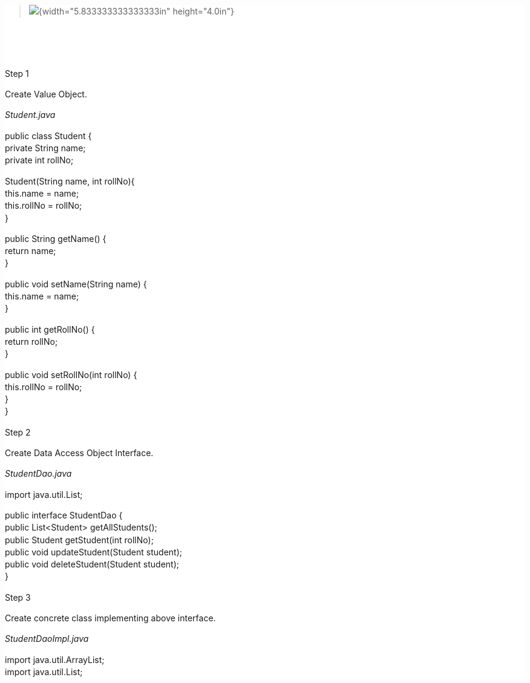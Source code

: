 
> ![](media/image29.jpg){width="5.833333333333333in" height="4.0in"}

 

 

Step 1

Create Value Object.

*Student.java*

public class Student {\
private String name;\
private int rollNo;

Student(String name, int rollNo){\
this.name = name;\
this.rollNo = rollNo;\
}

public String getName() {\
return name;\
}

public void setName(String name) {\
this.name = name;\
}

public int getRollNo() {\
return rollNo;\
}

public void setRollNo(int rollNo) {\
this.rollNo = rollNo;\
}\
}

Step 2

Create Data Access Object Interface.

*StudentDao.java*

import java.util.List;

public interface StudentDao {\
public List&lt;Student&gt; getAllStudents();\
public Student getStudent(int rollNo);\
public void updateStudent(Student student);\
public void deleteStudent(Student student);\
}

Step 3

Create concrete class implementing above interface.

*StudentDaoImpl.java*

import java.util.ArrayList;\
import java.util.List;
